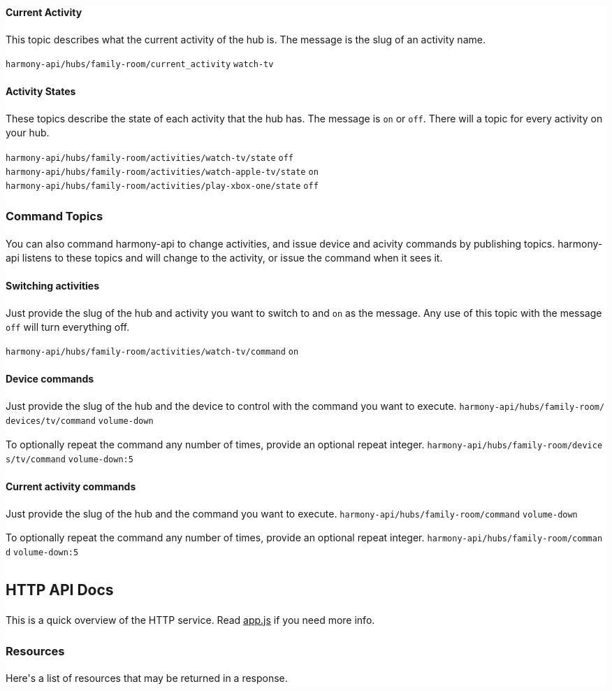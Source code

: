 #### Current Activity

This topic describes what the current activity of the hub is. The message is
the slug of an activity name.

`harmony-api/hubs/family-room/current_activity` `watch-tv`

#### Activity States

These topics describe the state of each activity that the hub has. The message
is `on` or `off`. There will a topic for every activity on your hub.

`harmony-api/hubs/family-room/activities/watch-tv/state` `off`  
`harmony-api/hubs/family-room/activities/watch-apple-tv/state` `on`  
`harmony-api/hubs/family-room/activities/play-xbox-one/state` `off`  


### Command Topics

You can also command harmony-api to change activities, and issue device and acivity commands by publishing topics.
harmony-api listens to these topics and will change to the activity, or issue the command when it sees
it.

#### Switching activities
Just provide the slug of the hub and activity you want to switch to and `on` as
the message. Any use of this topic with the message `off` will turn everything
off.

`harmony-api/hubs/family-room/activities/watch-tv/command` `on`  

#### Device commands
Just provide the slug of the hub and the device to control with the command you want to execute.
`harmony-api/hubs/family-room/devices/tv/command` `volume-down`

To optionally repeat the command any number of times, provide an optional repeat integer.
`harmony-api/hubs/family-room/devices/tv/command` `volume-down:5`

#### Current activity commands
Just provide the slug of the hub and the command you want to execute.
`harmony-api/hubs/family-room/command` `volume-down`

To optionally repeat the command any number of times, provide an optional repeat integer.
`harmony-api/hubs/family-room/command` `volume-down:5`

## HTTP API Docs

This is a quick overview of the HTTP service. Read [app.js](app.js) if you need more
info.

### Resources

Here's a list of resources that may be returned in a response.
